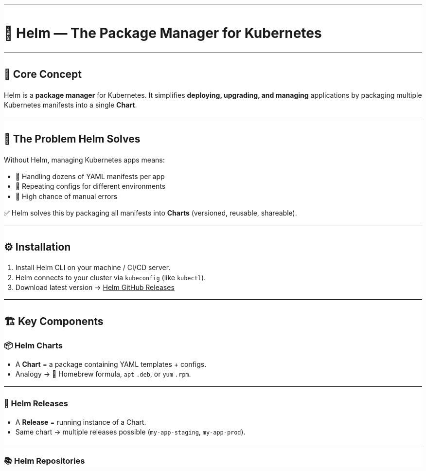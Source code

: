 
---

# 🎯 Helm — The Package Manager for Kubernetes

---

## 🔹 Core Concept

Helm is a **package manager** for Kubernetes. It simplifies **deploying, upgrading, and managing** applications by packaging multiple Kubernetes manifests into a single **Chart**.

---

## 🚧 The Problem Helm Solves

Without Helm, managing Kubernetes apps means:

* 📄 Handling dozens of YAML manifests per app
* 🔄 Repeating configs for different environments
* 🐞 High chance of manual errors

✅ Helm solves this by packaging all manifests into **Charts** (versioned, reusable, shareable).

---

## ⚙️ Installation

1. Install Helm CLI on your machine / CI/CD server.
2. Helm connects to your cluster via `kubeconfig` (like `kubectl`).
3. Download latest version → [Helm GitHub Releases](https://github.com/helm/helm/releases)

---

## 🏗️ Key Components

### 📦 Helm Charts

* A **Chart** = a package containing YAML templates + configs.
* Analogy → 🍺 Homebrew formula, `apt` `.deb`, or `yum` `.rpm`.

---

### 🚀 Helm Releases

* A **Release** = running instance of a Chart.
* Same chart → multiple releases possible (`my-app-staging`, `my-app-prod`).

---

### 📚 Helm Repositories
